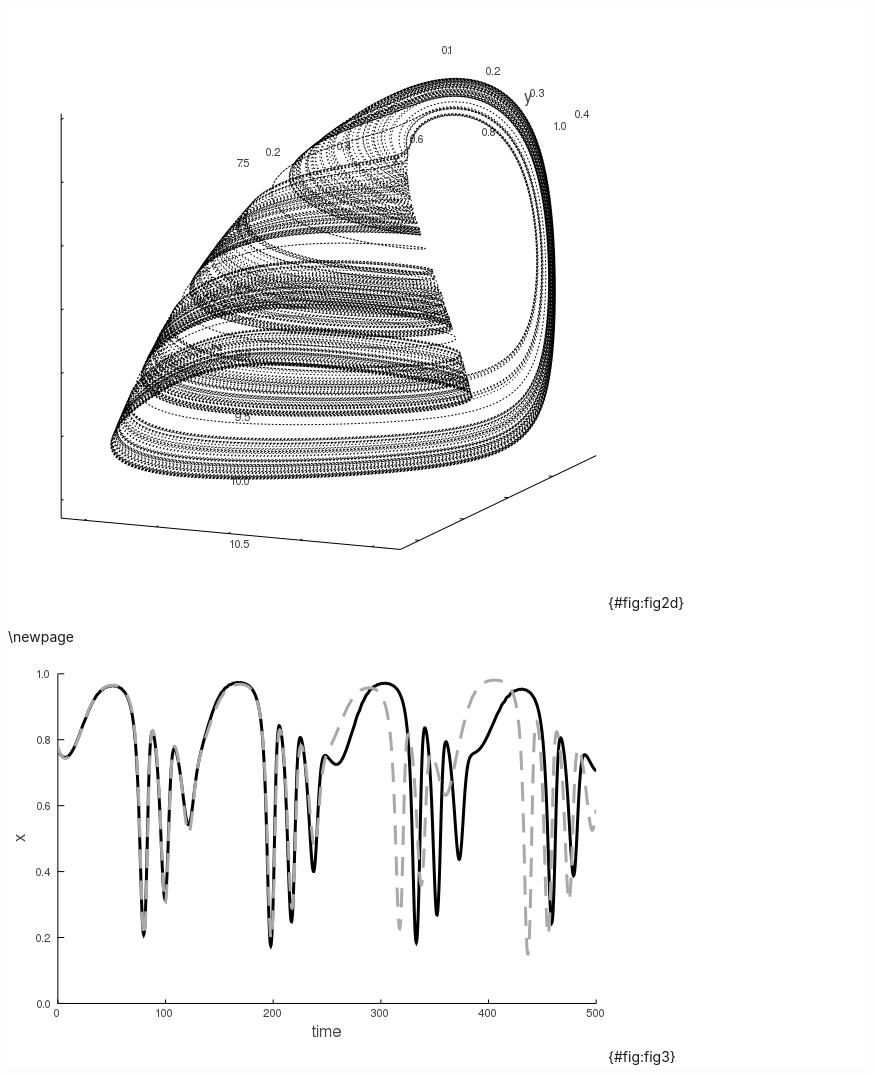 ![ Three-dimensional phase plot of species $x$, $y$ and $z$ for $t$ ranging from 1 to 10 000 ($x$ = 0.7, $y$ = 0.2, and $z$ = 8.0 as initial conditions). The parameter values used in the simulations are given in @tbl:table1 ($b_1$ = 3.0). This figure replicates fig. 2 (d) of Hastings & Powell.](figures/fig2d.png){#fig:fig2d}

\newpage

![ Time series of $x$, for $t$ ranging from 0 to 500. The solid and dashed lines have  $x$ = 0.77 and $x$ = 0.78 as initial conditions respectively ($y$ = 0.16 and $z$ = 9.9 as initial conditions are unchanged). The parameter values used in the simulations are given in @tbl:table1 ($b_1$ = 3.0). This figure replicates fig. 3 of Hastings & Powell.](figures/fig3.png){#fig:fig3}
